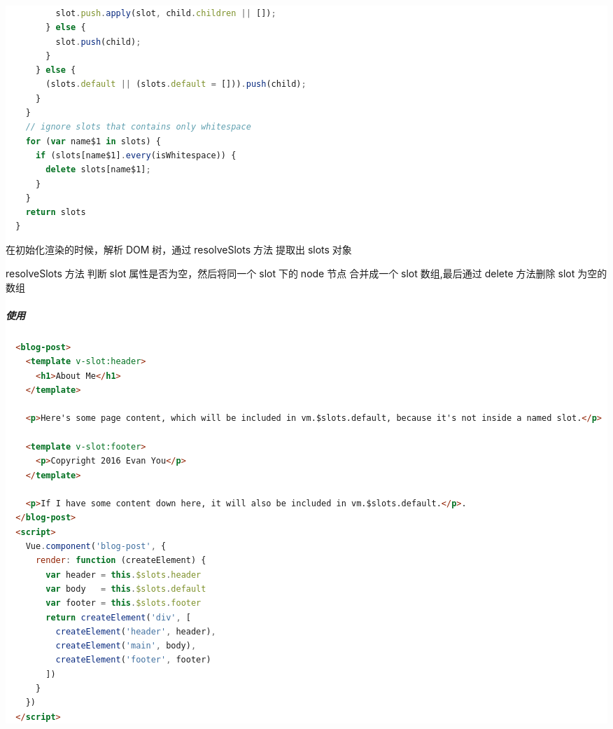 ~~~js
          slot.push.apply(slot, child.children || []);
        } else {
          slot.push(child);
        }
      } else {
        (slots.default || (slots.default = [])).push(child);
      }
    }
    // ignore slots that contains only whitespace
    for (var name$1 in slots) {
      if (slots[name$1].every(isWhitespace)) {
        delete slots[name$1];
      }
    }
    return slots
  }
~~~

在初始化渲染的时候，解析 DOM 树，通过 resolveSlots 方法 提取出 slots 对象

resolveSlots 方法 判断 slot 属性是否为空，然后将同一个 slot 下的 node 节点 合并成一个 slot 数组,最后通过 delete 方法删除 slot 为空的数组

##### 使用

~~~html
  <blog-post>
    <template v-slot:header>
      <h1>About Me</h1>
    </template>

    <p>Here's some page content, which will be included in vm.$slots.default, because it's not inside a named slot.</p>

    <template v-slot:footer>
      <p>Copyright 2016 Evan You</p>
    </template>

    <p>If I have some content down here, it will also be included in vm.$slots.default.</p>.
  </blog-post>
  <script>
    Vue.component('blog-post', {
      render: function (createElement) {
        var header = this.$slots.header
        var body   = this.$slots.default
        var footer = this.$slots.footer
        return createElement('div', [
          createElement('header', header),
          createElement('main', body),
          createElement('footer', footer)
        ])
      }
    })
  </script>
~~~
